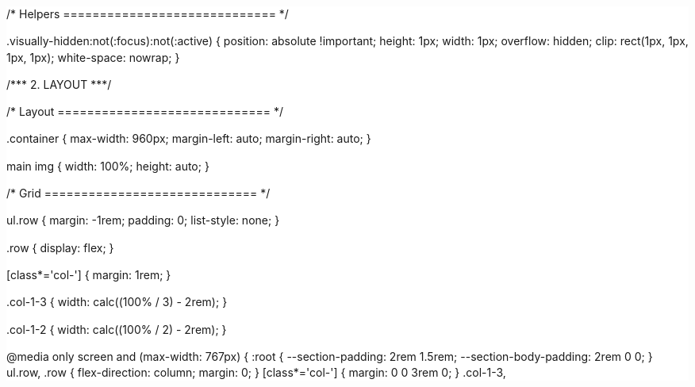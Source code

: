 
/* Helpers
      ============================= */

.visually-hidden:not(:focus):not(:active) {
    position: absolute !important;
    height: 1px;
    width: 1px;
    overflow: hidden;
    clip: rect(1px, 1px, 1px, 1px);
    white-space: nowrap;
}


/*** 2. LAYOUT ***/


/* Layout
      ============================= */

.container {
    max-width: 960px;
    margin-left: auto;
    margin-right: auto;
}

main img {
    width: 100%;
    height: auto;
}


/* Grid
      ============================= */

ul.row {
    margin: -1rem;
    padding: 0;
    list-style: none;
}

.row {
    display: flex;
}

[class*='col-'] {
    margin: 1rem;
}

.col-1-3 {
    width: calc((100% / 3) - 2rem);
}

.col-1-2 {
    width: calc((100% / 2) - 2rem);
}

@media only screen and (max-width: 767px) {
     :root {
        --section-padding: 2rem 1.5rem;
        --section-body-padding: 2rem 0 0;
    }
    ul.row,
    .row {
        flex-direction: column;
        margin: 0;
    }
    [class*='col-'] {
        margin: 0 0 3rem 0;
    }
    .col-1-3,